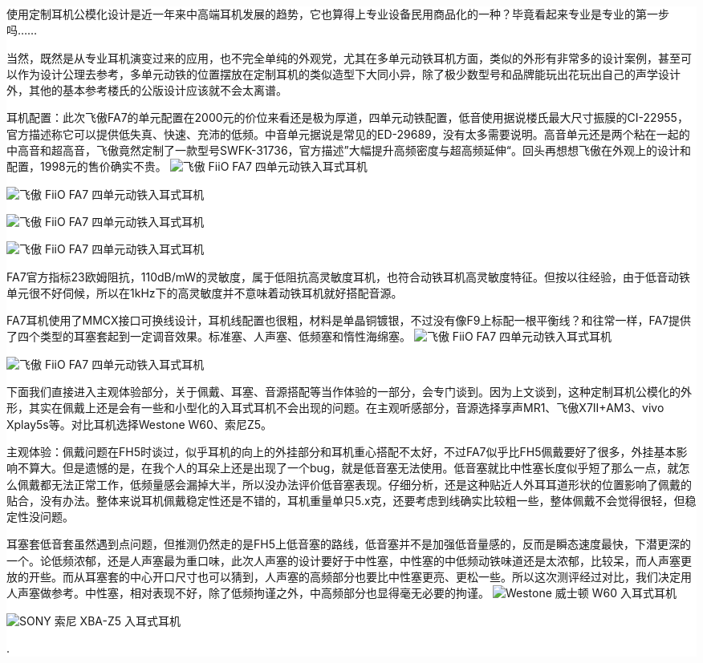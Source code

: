 使用定制耳机公模化设计是近一年来中高端耳机发展的趋势，它也算得上专业设备民用商品化的一种？毕竟看起来专业是专业的第一步吗……

当然，既然是从专业耳机演变过来的应用，也不完全单纯的外观党，尤其在多单元动铁耳机方面，类似的外形有非常多的设计案例，甚至可以作为设计公理去参考，多单元动铁的位置摆放在定制耳机的类似造型下大同小异，除了极少数型号和品牌能玩出花玩出自己的声学设计外，其他的基本参考楼氏的公版设计应该就不会太离谱。

耳机配置：此次飞傲FA7的单元配置在2000元的价位来看还是极为厚道，四单元动铁配置，低音使用据说楼氏最大尺寸振膜的CI-22955，官方描述称它可以提供低失真、快速、充沛的低频。中音单元据说是常见的ED-29689，没有太多需要说明。高音单元还是两个粘在一起的中高音和超高音，飞傲竟然定制了一款型号SWFK-31736，官方描述”大幅提升高频密度与超高频延伸“。回头再想想飞傲在外观上的设计和配置，1998元的售价确实不贵。
![飞傲 FiiO FA7 四单元动铁入耳式耳机](https://images.soomal.cc/images/doc/20190102/00079119_01.webp)




![飞傲 FiiO FA7 四单元动铁入耳式耳机](https://images.soomal.cc/images/doc/20190102/00079120_01.webp)




![飞傲 FiiO FA7 四单元动铁入耳式耳机](https://images.soomal.cc/images/doc/20190102/00079122_01.webp)




![飞傲 FiiO FA7 四单元动铁入耳式耳机](https://images.soomal.cc/images/doc/20190102/00079123_01.webp)




FA7官方指标23欧姆阻抗，110dB/mW的灵敏度，属于低阻抗高灵敏度耳机，也符合动铁耳机高灵敏度特征。但按以往经验，由于低音动铁单元很不好伺候，所以在1kHz下的高灵敏度并不意味着动铁耳机就好搭配音源。

FA7耳机使用了MMCX接口可换线设计，耳机线配置也很粗，材料是单晶铜镀银，不过没有像F9上标配一根平衡线？和往常一样，FA7提供了四个类型的耳塞套起到一定调音效果。标准塞、人声塞、低频塞和惰性海绵塞。
![飞傲 FiiO FA7 四单元动铁入耳式耳机](https://images.soomal.cc/images/doc/20190102/00079128_01.webp)




![飞傲 FiiO FA7 四单元动铁入耳式耳机](https://images.soomal.cc/images/doc/20190102/00079130_01.webp)




下面我们直接进入主观体验部分，关于佩戴、耳塞、音源搭配等当作体验的一部分，会专门谈到。因为上文谈到，这种定制耳机公模化的外形，其实在佩戴上还是会有一些和小型化的入耳式耳机不会出现的问题。在主观听感部分，音源选择享声MR1、飞傲X7II+AM3、vivo Xplay5s等。对比耳机选择Westone W60、索尼Z5。

主观体验：佩戴问题在FH5时谈过，似乎耳机的向上的外挂部分和耳机重心搭配不太好，不过FA7似乎比FH5佩戴要好了很多，外挂基本影响不算大。但是遗憾的是，在我个人的耳朵上还是出现了一个bug，就是低音塞无法使用。低音塞就比中性塞长度似乎短了那么一点，就怎么佩戴都无法正常工作，低频量感会漏掉大半，所以没办法评价低音塞表现。仔细分析，还是这种贴近人外耳耳道形状的位置影响了佩戴的贴合，没有办法。整体来说耳机佩戴稳定性还是不错的，耳机重量单只5.x克，还要考虑到线确实比较粗一些，整体佩戴不会觉得很轻，但稳定性没问题。

耳塞套低音套虽然遇到点问题，但推测仍然走的是FH5上低音塞的路线，低音塞并不是加强低音量感的，反而是瞬态速度最快，下潜更深的一个。论低频浓郁，还是人声塞最为重口味，此次人声塞的设计要好于中性塞，中性塞的中低频动铁味道还是太浓郁，比较呆，而人声塞更放的开些。而从耳塞套的中心开口尺寸也可以猜到，人声塞的高频部分也要比中性塞更亮、更松一些。所以这次测评经过对比，我们决定用人声塞做参考。中性塞，相对表现不好，除了低频拘谨之外，中高频部分也显得毫无必要的拘谨。
![Westone 威士顿 W60 入耳式耳机](https://images.soomal.cc/images/doc/20150316/00049752_01.webp)




![SONY 索尼 XBA-Z5 入耳式耳机](https://images.soomal.cc/images/doc/20160426/00060251_01.webp)

.
